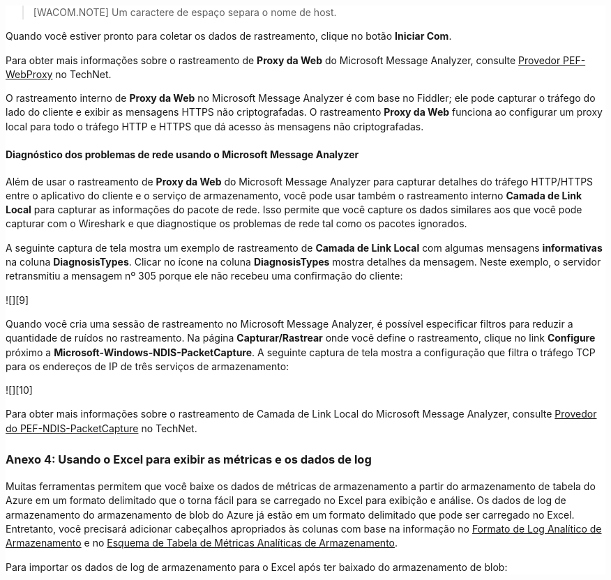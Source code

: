 > [WACOM.NOTE] Um caractere de espaço separa o nome de host.

Quando você estiver pronto para coletar os dados de rastreamento, clique no botão **Iniciar Com**.

Para obter mais informações sobre o rastreamento de **Proxy da Web** do Microsoft Message Analyzer, consulte <a href="http://technet.microsoft.com/pt-br/library/jj674814.aspx" target="_blank">Provedor PEF-WebProxy</a> no TechNet.

O rastreamento interno de **Proxy da Web** no Microsoft Message Analyzer é com base no Fiddler; ele pode capturar o tráfego do lado do cliente e exibir as mensagens HTTPS não criptografadas. O rastreamento **Proxy da Web** funciona ao configurar um proxy local para todo o tráfego HTTP e HTTPS que dá acesso às mensagens não criptografadas.

#### Diagnóstico dos problemas de rede usando o Microsoft Message Analyzer

Além de usar o rastreamento de **Proxy da Web** do Microsoft Message Analyzer para capturar detalhes do tráfego HTTP/HTTPS entre o aplicativo do cliente e o serviço de armazenamento, você pode usar também o rastreamento interno **Camada de Link Local** para capturar as informações do pacote de rede. Isso permite que você capture os dados similares aos que você pode capturar com o Wireshark e que diagnostique os problemas de rede tal como os pacotes ignorados.

A seguinte captura de tela mostra um exemplo de rastreamento de **Camada de Link Local** com algumas mensagens **informativas** na coluna **DiagnosisTypes**. Clicar no ícone na coluna **DiagnosisTypes** mostra detalhes da mensagem. Neste exemplo, o servidor retransmitiu a mensagem nº 305 porque ele não recebeu uma confirmação do cliente:

![][9]

Quando você cria uma sessão de rastreamento no Microsoft Message Analyzer, é possível especificar filtros para reduzir a quantidade de ruídos no rastreamento. Na página **Capturar/Rastrear** onde você define o rastreamento, clique no link **Configure** próximo a **Microsoft-Windows-NDIS-PacketCapture**. A seguinte captura de tela mostra a configuração que filtra o tráfego TCP para os endereços de IP de três serviços de armazenamento:

![][10]

Para obter mais informações sobre o rastreamento de Camada de Link Local do Microsoft Message Analyzer, consulte <a href="http://technet.microsoft.com/pt-br/library/jj659264.aspx" target="_blank">Provedor do PEF-NDIS-PacketCapture</a> no TechNet.

### <a name="appendix-4"></a>Anexo 4: Usando o Excel para exibir as métricas e os dados de log

Muitas ferramentas permitem que você baixe os dados de métricas de armazenamento a partir do armazenamento de tabela do Azure em um formato delimitado que o torna fácil para se carregado no Excel para exibição e análise. Os dados de log de armazenamento do armazenamento de blob do Azure já estão em um formato delimitado que pode ser carregado no Excel. Entretanto, você precisará adicionar cabeçalhos apropriados às colunas com base na informação no <a href="http://msdn.microsoft.com/pt-br/library/hh343259.aspx" target="_blank">Formato de Log Analítico de Armazenamento</a> e no <a href="http://msdn.microsoft.com/pt-br/library/hh343264.aspx" target="_blank">Esquema de Tabela de Métricas Analíticas de Armazenamento</a>.

Para importar os dados de log de armazenamento para o Excel após ter baixado do armazenamento de blob:


  [Introdução]: #introduction
  [Como esse guia está organizado]: #how-this-guide-is-organized
  [Monitoramento do seu serviço de armazenamento]: #monitoring-your-storage-service
  [Monitoramento da integridade do serviço]: #monitoring-service-health
  [Monitoramento de capacidade]: #monitoring-capacity
  [Monitoramento de disponibilidade]: #monitoring-availability
  [Monitoramento de desempenho]: #monitoring-performance
  [Diagnóstico de problemas de armazenamento]: #diagnosing-storage-issues
  [Problemas de integridade do serviço]: #service-health-issues
  [Problemas de desempenho]: #performance-issues
  [Diagnóstico de erros]: #diagnosing-errors
  [Problemas de emulador de armazenamento]: #storage-emulator-issues
  [Ferramentas de log de armazenamento]: #storage-logging-tools
  [Uso de ferramentas de log de rede]: #using-network-logging-tools
  [Rastreamento de ponta a ponta]: #end-to-end-tracing
  [Correlacionamento de dados de log]: #correlating-log-data
  [ID de solicitação do cliente]: #client-request-id
  [ID de solicitação do servidor]: #server-request-id
  [Carimbos de data/hora]: #timestamps
  [Diretrizes para solução de problemas]: #troubleshooting-guidance
  [As métricas mostram alta AverageE2ELatency e baixa AverageServerLatency]: #metrics-show-high-AverageE2ELatency-and-low-AverageServerLatency
  [As métricas mostram baixa AverageE2ELatency e baixa AverageServerLatency, mas o cliente está recebendo uma latência alta]: #metrics-show-low-AverageE2ELatency-and-low-AverageServerLatency
  [As métricas mostram alta AverageServerLatency]: #metrics-show-high-AverageServerLatency
  [Você está sofrendo atrasos inesperados na entrega de mensagens na fila]: #you-are-experiencing-unexpected-delays-in-message-delivery
  [As métricas mostram um aumento em PercentThrottlingError]: #metrics-show-an-increase-in-PercentThrottlingError
  [As métricas mostram um aumento em PercentTimeoutError]: #metrics-show-an-increase-in-PercentTimeoutError
  [As métricas mostram um aumento em PercentNetworkError]: #metrics-show-an-increase-in-PercentNetworkError
  [O cliente está recebendo mensagens HTTP 403 (Proibido)]: #the-client-is-receiving-403-messages
  [O cliente está recebendo mensagens HTTP 404 (Não encontrado)]: #the-client-is-receiving-404-messages
  [O cliente está recebendo mensagens HTTP 409 (Conflito)]: #the-client-is-receiving-409-messages
  [As métricas mostram uma baixa porcentagem de êxito ou as entradas de log analíticas têm operações com status de ClientOtherErrors]: #metrics-show-low-percent-success
  [As métricas de capacidade mostram um aumento inesperado em uso de capacidade de armazenamento]: #capacity-metrics-show-an-unexpected-increase
  [Você está enfrentando reinicializações inesperadas das máquinas virtuais que contêm um número grande de VHDs anexados]: #you-are-experiencing-unexpected-reboots
  [Seu problema apareceu por usar o emulador de armazenamento para desenvolvimento ou teste]: #your-issue-arises-from-using-the-storage-emulator
  [Você encontrou problemas ao instalar o SDK do Windows do Azure para .NET]: #you-are-encountering-problems-installing-the-Windows-Azure-SDK
  [Você tem um problema diferente com um serviço de armazenamento]: #you-have-a-different-issue-with-a-storage-service
  [Anexos]: #appendices
  [Anexo 1: Usando o Fiddler para capturar o tráfego HTTP e HTTPS]: #appendix-1
  [Anexo 2: Usando o Wireshark para capturar o tráfego de rede]: #appendix-2
  [Anexo 3: Usando o Microsoft Message Analyzer para capturar o tráfego de rede]: #appendix-3
  [Anexo 4: Usando o Excel para exibir as métricas e os dados de log]: #appendix-4
  [Anexo 5: Monitoramento com o Application Insights no Visual Studio Online]: #appendix-5